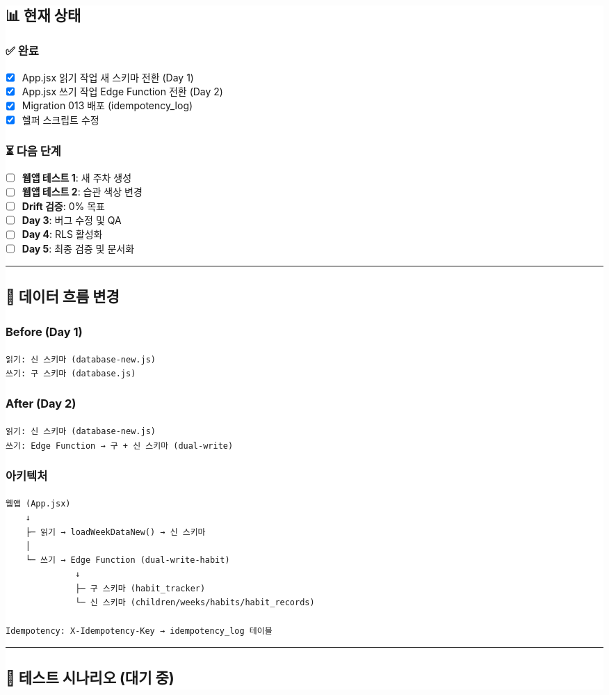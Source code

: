 
## 📊 현재 상태

### ✅ 완료
- [x] App.jsx 읽기 작업 새 스키마 전환 (Day 1)
- [x] App.jsx 쓰기 작업 Edge Function 전환 (Day 2)
- [x] Migration 013 배포 (idempotency_log)
- [x] 헬퍼 스크립트 수정

### ⏳ 다음 단계
- [ ] **웹앱 테스트 1**: 새 주차 생성
- [ ] **웹앱 테스트 2**: 습관 색상 변경
- [ ] **Drift 검증**: 0% 목표
- [ ] **Day 3**: 버그 수정 및 QA
- [ ] **Day 4**: RLS 활성화
- [ ] **Day 5**: 최종 검증 및 문서화

---

## 🔄 데이터 흐름 변경

### Before (Day 1)
```
읽기: 신 스키마 (database-new.js)
쓰기: 구 스키마 (database.js)
```

### After (Day 2)
```
읽기: 신 스키마 (database-new.js)
쓰기: Edge Function → 구 + 신 스키마 (dual-write)
```

### 아키텍처
```
웹앱 (App.jsx)
    ↓
    ├─ 읽기 → loadWeekDataNew() → 신 스키마
    │
    └─ 쓰기 → Edge Function (dual-write-habit)
              ↓
              ├─ 구 스키마 (habit_tracker)
              └─ 신 스키마 (children/weeks/habits/habit_records)

Idempotency: X-Idempotency-Key → idempotency_log 테이블
```

---

## 📝 테스트 시나리오 (대기 중)
